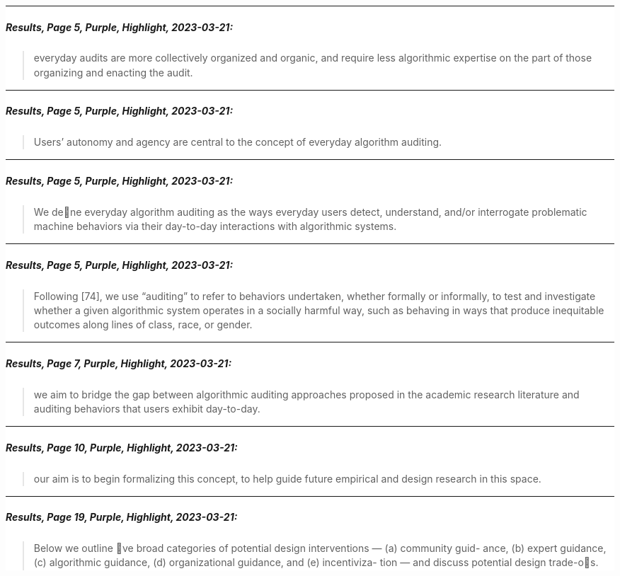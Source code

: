 ***

##### Results, Page 5, Purple, Highlight, 2023-03-21:

> everyday audits are more collectively organized and organic, and
> require less algorithmic expertise on the part of those
> organizing and enacting the audit.

***

##### Results, Page 5, Purple, Highlight, 2023-03-21:

> Users’ autonomy and agency are central to the concept of
> everyday algorithm auditing.

***

##### Results, Page 5, Purple, Highlight, 2023-03-21:

> We de￿ne everyday algorithm auditing as the ways everyday users
> detect, understand, and/or interrogate problematic machine
> behaviors via their day-to-day interactions with algorithmic
> systems.

***

##### Results, Page 5, Purple, Highlight, 2023-03-21:

> Following [74], we use “auditing” to refer to behaviors
> undertaken, whether formally or informally, to test and
> investigate whether a given algorithmic system operates in a
> socially harmful way, such as behaving in ways that produce
> inequitable outcomes along lines of class, race, or gender.

***

##### Results, Page 7, Purple, Highlight, 2023-03-21:

> we aim to bridge the gap between algorithmic auditing approaches
> proposed in the academic research literature and auditing
> behaviors that users exhibit day-to-day.

***

##### Results, Page 10, Purple, Highlight, 2023-03-21:

> our aim is to begin formalizing this concept, to help guide
> future empirical and design research in this space.

***

##### Results, Page 19, Purple, Highlight, 2023-03-21:

> Below we outline ￿ve broad categories of potential design
> interventions — (a) community guid- ance, (b) expert guidance,
> (c) algorithmic guidance, (d) organizational guidance, and (e)
> incentiviza- tion — and discuss potential design trade-o￿s.


[Page11Image50.05204733096091_423.5119376197563-394.30275552970204_219.67306415275198.png]: assets/Page11Image50.05204733096091_423.5119376197563-394.30275552970204_219.67306415275198.png